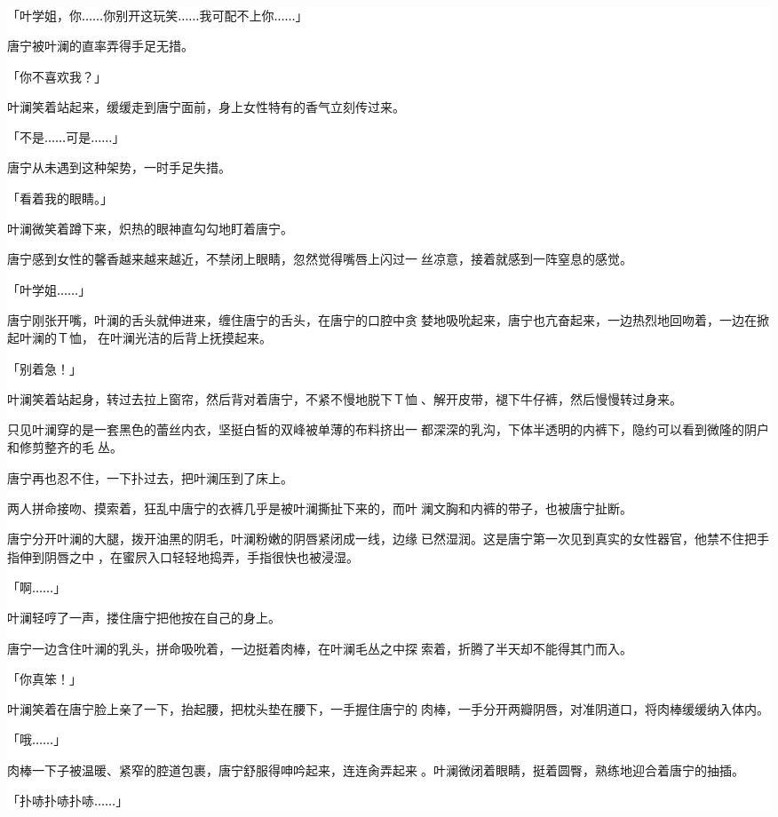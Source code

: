 「叶学姐，你……你别开这玩笑……我可配不上你……」

唐宁被叶澜的直率弄得手足无措。

「你不喜欢我？」

叶澜笑着站起来，缓缓走到唐宁面前，身上女性特有的香气立刻传过来。

「不是……可是……」

唐宁从未遇到这种架势，一时手足失措。

「看着我的眼睛。」

叶澜微笑着蹲下来，炽热的眼神直勾勾地盯着唐宁。

唐宁感到女性的馨香越来越来越近，不禁闭上眼睛，忽然觉得嘴唇上闪过一
丝凉意，接着就感到一阵窒息的感觉。

「叶学姐……」

唐宁刚张开嘴，叶澜的舌头就伸进来，缠住唐宁的舌头，在唐宁的口腔中贪
婪地吸吮起来，唐宁也亢奋起来，一边热烈地回吻着，一边在掀起叶澜的Ｔ恤，
在叶澜光洁的后背上抚摸起来。

「别着急！」

叶澜笑着站起身，转过去拉上窗帘，然后背对着唐宁，不紧不慢地脱下Ｔ恤
、解开皮带，褪下牛仔裤，然后慢慢转过身来。

只见叶澜穿的是一套黑色的蕾丝内衣，坚挺白皙的双峰被单薄的布料挤出一
都深深的乳沟，下体半透明的内裤下，隐约可以看到微隆的阴户和修剪整齐的毛
丛。

唐宁再也忍不住，一下扑过去，把叶澜压到了床上。

两人拼命接吻、摸索着，狂乱中唐宁的衣裤几乎是被叶澜撕扯下来的，而叶
澜文胸和内裤的带子，也被唐宁扯断。

唐宁分开叶澜的大腿，拨开油黑的阴毛，叶澜粉嫩的阴唇紧闭成一线，边缘
已然湿润。这是唐宁第一次见到真实的女性器官，他禁不住把手指伸到阴唇之中
，在蜜屄入口轻轻地捣弄，手指很快也被浸湿。

「啊……」

叶澜轻哼了一声，搂住唐宁把他按在自己的身上。

唐宁一边含住叶澜的乳头，拼命吸吮着，一边挺着肉棒，在叶澜毛丛之中探
索着，折腾了半天却不能得其门而入。

「你真笨！」

叶澜笑着在唐宁脸上亲了一下，抬起腰，把枕头垫在腰下，一手握住唐宁的
肉棒，一手分开两瓣阴唇，对准阴道口，将肉棒缓缓纳入体内。

「哦……」

肉棒一下子被温暖、紧窄的腔道包裹，唐宁舒服得呻吟起来，连连肏弄起来
。叶澜微闭着眼睛，挺着圆臀，熟练地迎合着唐宁的抽插。

「扑哧扑哧扑哧……」
